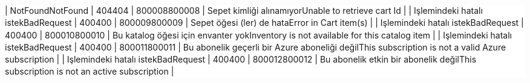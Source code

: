 | <span data-ttu-id="f4bcd-372">NotFound</span><span class="sxs-lookup"><span data-stu-id="f4bcd-372">NotFound</span></span>            | <span data-ttu-id="f4bcd-373">404</span><span class="sxs-lookup"><span data-stu-id="f4bcd-373">404</span></span>             | <span data-ttu-id="f4bcd-374">800008</span><span class="sxs-lookup"><span data-stu-id="f4bcd-374">800008</span></span>     | <span data-ttu-id="f4bcd-375">Sepet kimliği alınamıyor</span><span class="sxs-lookup"><span data-stu-id="f4bcd-375">Unable to retrieve cart Id</span></span>                                                                                                                                                                                                                                                                                                                                                                                                                                                                       |
| <span data-ttu-id="f4bcd-376">Işlemindeki hatalı istek</span><span class="sxs-lookup"><span data-stu-id="f4bcd-376">BadRequest</span></span>          | <span data-ttu-id="f4bcd-377">400</span><span class="sxs-lookup"><span data-stu-id="f4bcd-377">400</span></span>             | <span data-ttu-id="f4bcd-378">800009</span><span class="sxs-lookup"><span data-stu-id="f4bcd-378">800009</span></span>     | <span data-ttu-id="f4bcd-379">Sepet öğesi (ler) de hata</span><span class="sxs-lookup"><span data-stu-id="f4bcd-379">Error in Cart item(s)</span></span>                                                                                                                                                                                                                                                                                                                                                                                                                                                                            |
| <span data-ttu-id="f4bcd-380">Işlemindeki hatalı istek</span><span class="sxs-lookup"><span data-stu-id="f4bcd-380">BadRequest</span></span>          | <span data-ttu-id="f4bcd-381">400</span><span class="sxs-lookup"><span data-stu-id="f4bcd-381">400</span></span>             | <span data-ttu-id="f4bcd-382">800010</span><span class="sxs-lookup"><span data-stu-id="f4bcd-382">800010</span></span>     | <span data-ttu-id="f4bcd-383">Bu katalog öğesi için envanter yok</span><span class="sxs-lookup"><span data-stu-id="f4bcd-383">Inventory is not available for this catalog item</span></span>                                                                                                                                                                                                                                                                                                                                                                                                                                                 |
| <span data-ttu-id="f4bcd-384">Işlemindeki hatalı istek</span><span class="sxs-lookup"><span data-stu-id="f4bcd-384">BadRequest</span></span>          | <span data-ttu-id="f4bcd-385">400</span><span class="sxs-lookup"><span data-stu-id="f4bcd-385">400</span></span>             | <span data-ttu-id="f4bcd-386">800011</span><span class="sxs-lookup"><span data-stu-id="f4bcd-386">800011</span></span>     | <span data-ttu-id="f4bcd-387">Bu abonelik geçerli bir Azure aboneliği değil</span><span class="sxs-lookup"><span data-stu-id="f4bcd-387">This subscription is not a valid Azure subscription</span></span>                                                                                                                                                                                                                                                                                                                                                                                                                                              |
| <span data-ttu-id="f4bcd-388">Işlemindeki hatalı istek</span><span class="sxs-lookup"><span data-stu-id="f4bcd-388">BadRequest</span></span>          | <span data-ttu-id="f4bcd-389">400</span><span class="sxs-lookup"><span data-stu-id="f4bcd-389">400</span></span>             | <span data-ttu-id="f4bcd-390">800012</span><span class="sxs-lookup"><span data-stu-id="f4bcd-390">800012</span></span>     | <span data-ttu-id="f4bcd-391">Bu abonelik etkin bir abonelik değil</span><span class="sxs-lookup"><span data-stu-id="f4bcd-391">This subscription is not an active subscription</span></span>                                                                                                                                                                                                                                                                                                                                                                                                                                                  |